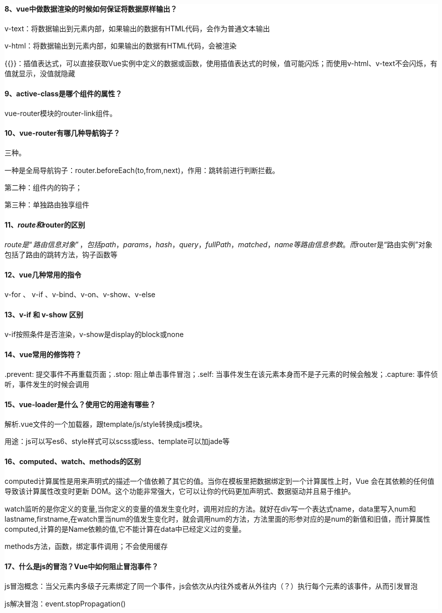 #### 8、vue中做数据渲染的时候如何保证将数据原样输出？

v-text：将数据输出到元素内部，如果输出的数据有HTML代码，会作为普通文本输出

v-html：将数据输出到元素内部，如果输出的数据有HTML代码，会被渲染

 {{}}：插值表达式，可以直接获取Vue实例中定义的数据或函数，使用插值表达式的时候，值可能闪烁；而使用v-html、v-text不会闪烁，有值就显示，没值就隐藏

#### 9、active-class是哪个组件的属性？

vue-router模块的router-link组件。

#### 10、vue-router有哪几种导航钩子？

三种。

一种是全局导航钩子：router.beforeEach(to,from,next)，作用：跳转前进行判断拦截。

第二种：组件内的钩子；

第三种：单独路由独享组件

#### 11、**$route和$router的区别** 

$route是“路由信息对象”，包括path，params，hash，query，fullPath，matched，name等路由信息参数。而$router是“路由实例”对象包括了路由的跳转方法，钩子函数等

#### 12、**vue几种常用的指令** 

v-for 、 v-if 、v-bind、v-on、v-show、v-else

#### 13、**v-if 和 v-show 区别** 

v-if按照条件是否渲染，v-show是display的block或none

#### 14、**vue常用的修饰符？** 

.prevent: 提交事件不再重载页面；.stop: 阻止单击事件冒泡；.self: 当事件发生在该元素本身而不是子元素的时候会触发；.capture: 事件侦听，事件发生的时候会调用

#### 15、vue-loader是什么？使用它的用途有哪些？

解析.vue文件的一个加载器，跟template/js/style转换成js模块。

用途：js可以写es6、style样式可以scss或less、template可以加jade等

#### 16、computed、watch、methods的区别

computed计算属性是用来声明式的描述一个值依赖了其它的值。当你在模板里把数据绑定到一个计算属性上时，Vue 会在其依赖的任何值导致该计算属性改变时更新 DOM。这个功能非常强大，它可以让你的代码更加声明式、数据驱动并且易于维护。

watch监听的是你定义的变量,当你定义的变量的值发生变化时，调用对应的方法。就好在div写一个表达式name，data里写入num和lastname,firstname,在watch里当num的值发生变化时，就会调用num的方法，方法里面的形参对应的是num的新值和旧值，而计算属性computed,计算的是Name依赖的值,它不能计算在data中已经定义过的变量。

methods方法，函数，绑定事件调用；不会使用缓存

#### 17、什么是js的冒泡？Vue中如何阻止冒泡事件？

js冒泡概念：当父元素内多级子元素绑定了同一个事件，js会依次从内往外或者从外往内（？）执行每个元素的该事件，从而引发冒泡

 js解决冒泡：event.stopPropagation()
